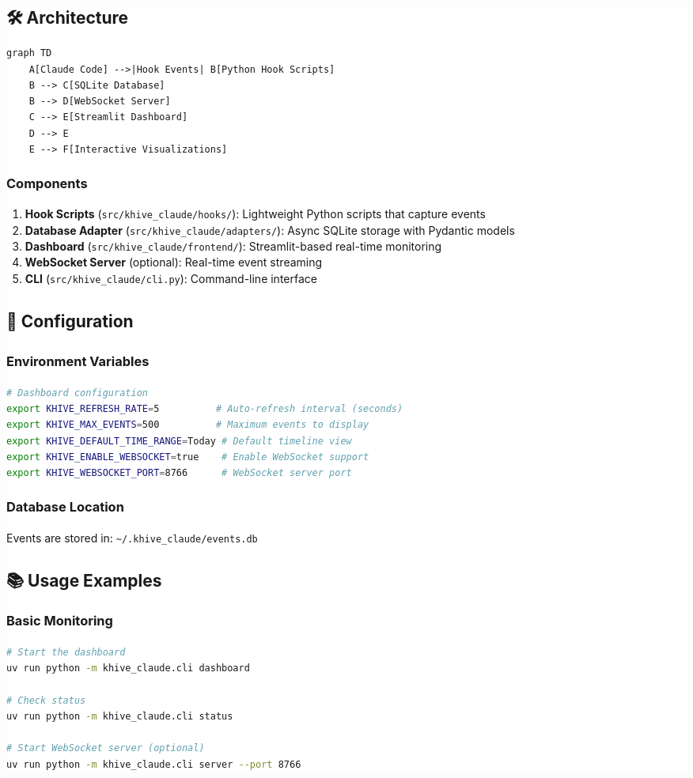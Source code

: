 ## 🛠️ Architecture

```mermaid
graph TD
    A[Claude Code] -->|Hook Events| B[Python Hook Scripts]
    B --> C[SQLite Database]
    B --> D[WebSocket Server]
    C --> E[Streamlit Dashboard]
    D --> E
    E --> F[Interactive Visualizations]
```

### Components

1. **Hook Scripts** (`src/khive_claude/hooks/`): Lightweight Python scripts that capture events
2. **Database Adapter** (`src/khive_claude/adapters/`): Async SQLite storage with Pydantic models
3. **Dashboard** (`src/khive_claude/frontend/`): Streamlit-based real-time monitoring
4. **WebSocket Server** (optional): Real-time event streaming
5. **CLI** (`src/khive_claude/cli.py`): Command-line interface

## 🔧 Configuration

### Environment Variables

```bash
# Dashboard configuration
export KHIVE_REFRESH_RATE=5          # Auto-refresh interval (seconds)
export KHIVE_MAX_EVENTS=500          # Maximum events to display
export KHIVE_DEFAULT_TIME_RANGE=Today # Default timeline view
export KHIVE_ENABLE_WEBSOCKET=true    # Enable WebSocket support
export KHIVE_WEBSOCKET_PORT=8766      # WebSocket server port
```

### Database Location

Events are stored in: `~/.khive_claude/events.db`

## 📚 Usage Examples

### Basic Monitoring

```bash
# Start the dashboard
uv run python -m khive_claude.cli dashboard

# Check status
uv run python -m khive_claude.cli status

# Start WebSocket server (optional)
uv run python -m khive_claude.cli server --port 8766
```
